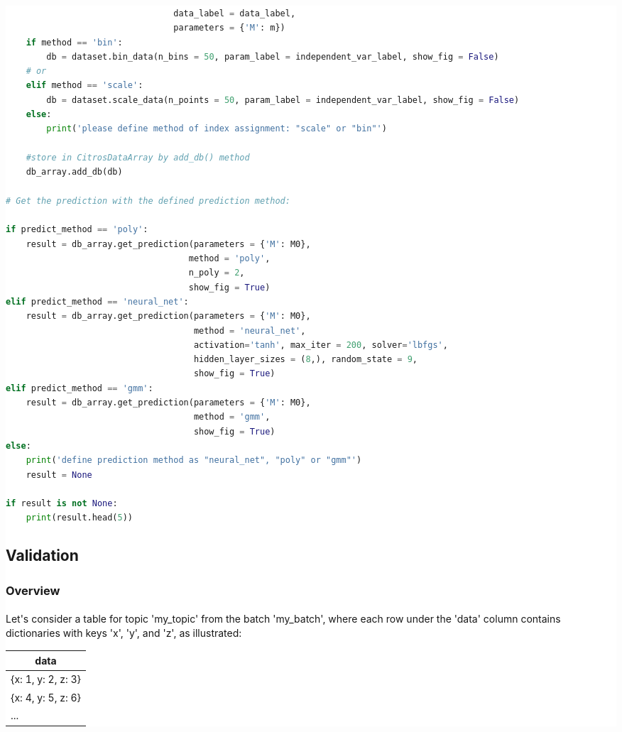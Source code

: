 ```python
                                 data_label = data_label,
                                 parameters = {'M': m})
    if method == 'bin':
        db = dataset.bin_data(n_bins = 50, param_label = independent_var_label, show_fig = False)
    # or
    elif method == 'scale':
        db = dataset.scale_data(n_points = 50, param_label = independent_var_label, show_fig = False)
    else:
        print('please define method of index assignment: "scale" or "bin"')

    #store in CitrosDataArray by add_db() method
    db_array.add_db(db)

# Get the prediction with the defined prediction method:

if predict_method == 'poly':
    result = db_array.get_prediction(parameters = {'M': M0},
                                    method = 'poly', 
                                    n_poly = 2,
                                    show_fig = True)
elif predict_method == 'neural_net':
    result = db_array.get_prediction(parameters = {'M': M0}, 
                                     method = 'neural_net',
                                     activation='tanh', max_iter = 200, solver='lbfgs',
                                     hidden_layer_sizes = (8,), random_state = 9,
                                     show_fig = True)
elif predict_method == 'gmm':
    result = db_array.get_prediction(parameters = {'M': M0}, 
                                     method = 'gmm',
                                     show_fig = True)
else:
    print('define prediction method as "neural_net", "poly" or "gmm"')
    result = None

if result is not None:
    print(result.head(5))
```
## Validation

### Overview

Let's consider a table for topic 'my_topic' from the batch 'my_batch', where each row under the 'data' column contains dictionaries with keys 'x', 'y', and 'z', as illustrated:



|data                |
|--------------------|
|{x: 1, y: 2, z: 3}  |
|{x: 4, y: 5, z: 6}  |
|...                 |
